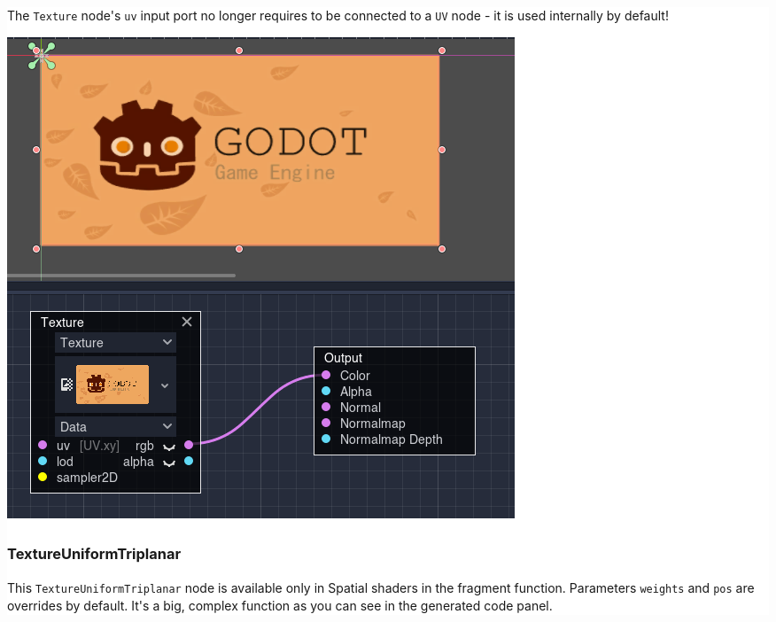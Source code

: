 The `Texture` node's `uv` input port no longer requires to be connected to a `UV` node - it is used internally by default!

![Texture Default UV](/storage/app/media/vshader2019/texture0.png)

### TextureUniformTriplanar

This `TextureUniformTriplanar` node is available only in Spatial shaders in the fragment function.  Parameters `weights` and `pos` are overrides by default. It's a big, complex function as you can see in the generated code panel.
